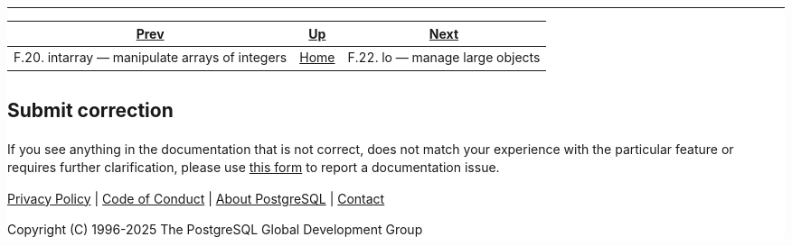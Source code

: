 * * *

[Prev](intarray.html "F.20. intarray — manipulate arrays of integers")  | [Up](contrib.html "Appendix F. Additional Supplied Modules and Extensions") |  [Next](lo.html "F.22. lo — manage large objects")  
---|---|---  
F.20. intarray — manipulate arrays of integers  | [Home](index.html "PostgreSQL 16.9 Documentation") |  F.22. lo — manage large objects  
  
## Submit correction

If you see anything in the documentation that is not correct, does not match
your experience with the particular feature or requires further clarification,
please use [this form](/account/comments/new/16/isn.html/) to report a
documentation issue.

[Privacy Policy](/about/privacypolicy) | [Code of Conduct](/about/policies/coc/) | [About PostgreSQL](/about/) | [Contact](/about/contact/)  

Copyright (C) 1996-2025 The PostgreSQL Global Development Group

